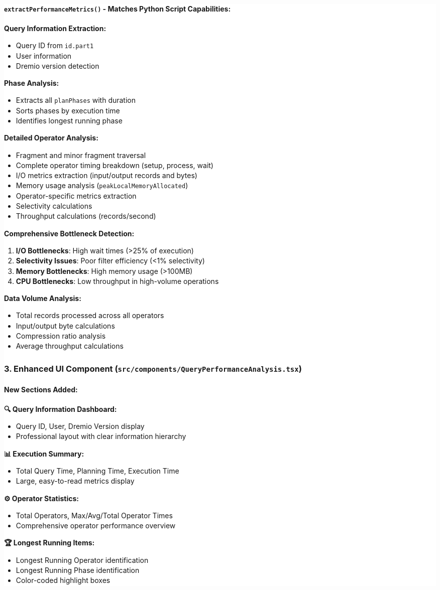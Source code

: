 #### `extractPerformanceMetrics()` - Matches Python Script Capabilities:

**Query Information Extraction:**
- Query ID from `id.part1`
- User information
- Dremio version detection

**Phase Analysis:**
- Extracts all `planPhases` with duration
- Sorts phases by execution time
- Identifies longest running phase

**Detailed Operator Analysis:**
- Fragment and minor fragment traversal
- Complete operator timing breakdown (setup, process, wait)
- I/O metrics extraction (input/output records and bytes)
- Memory usage analysis (`peakLocalMemoryAllocated`)
- Operator-specific metrics extraction
- Selectivity calculations
- Throughput calculations (records/second)

**Comprehensive Bottleneck Detection:**
1. **I/O Bottlenecks**: High wait times (>25% of execution)
2. **Selectivity Issues**: Poor filter efficiency (<1% selectivity)
3. **Memory Bottlenecks**: High memory usage (>100MB)
4. **CPU Bottlenecks**: Low throughput in high-volume operations

**Data Volume Analysis:**
- Total records processed across all operators
- Input/output byte calculations
- Compression ratio analysis
- Average throughput calculations

### 3. Enhanced UI Component (`src/components/QueryPerformanceAnalysis.tsx`)

#### New Sections Added:

**🔍 Query Information Dashboard:**
- Query ID, User, Dremio Version display
- Professional layout with clear information hierarchy

**📊 Execution Summary:**
- Total Query Time, Planning Time, Execution Time
- Large, easy-to-read metrics display

**⚙️ Operator Statistics:**
- Total Operators, Max/Avg/Total Operator Times
- Comprehensive operator performance overview

**🏆 Longest Running Items:**
- Longest Running Operator identification
- Longest Running Phase identification
- Color-coded highlight boxes
